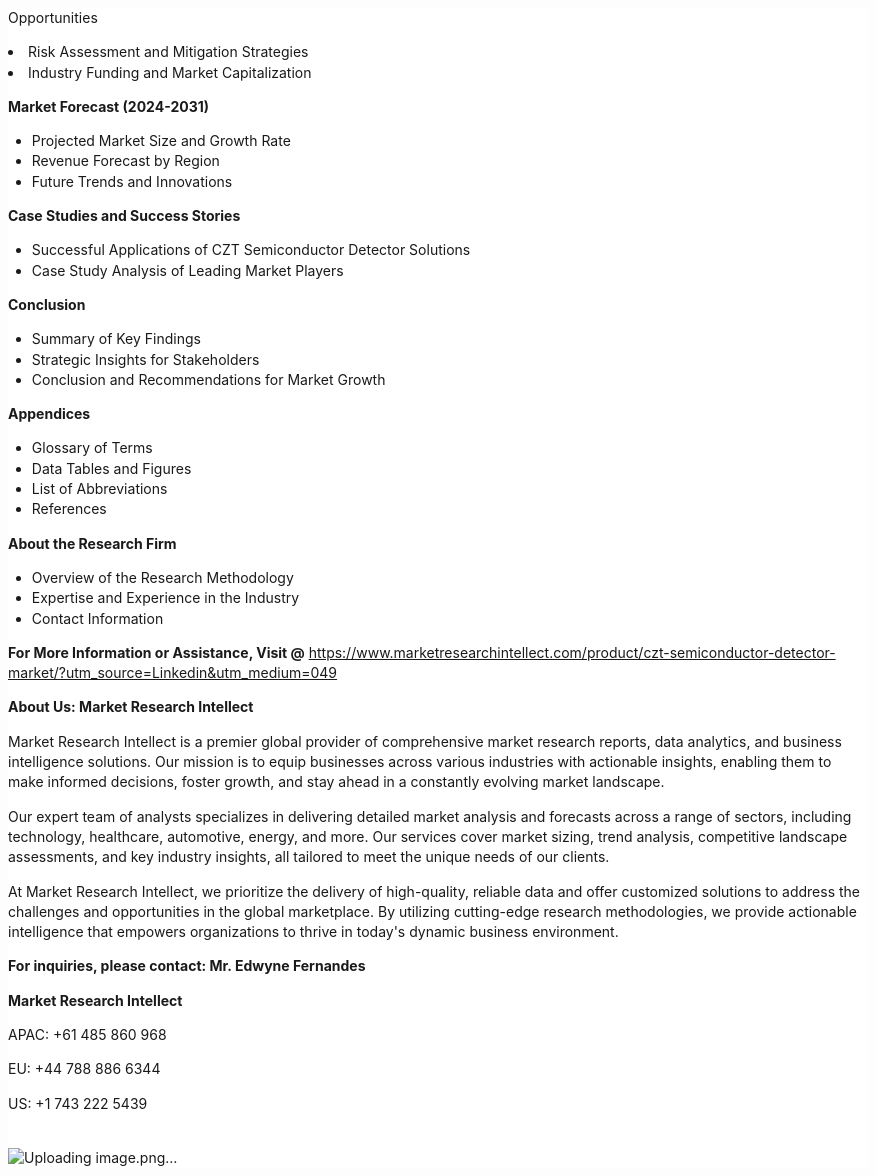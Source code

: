 Opportunities</li><li>Risk Assessment and Mitigation Strategies</li><li>Industry Funding and Market Capitalization</li></ul><p><strong>Market Forecast (2024-2031)</strong></p><ul><li>Projected Market Size and Growth Rate</li><li>Revenue Forecast by Region</li><li>Future Trends and Innovations</li></ul><p><strong>Case Studies and Success Stories</strong></p><ul><li>Successful Applications of CZT Semiconductor Detector Solutions</li><li>Case Study Analysis of Leading Market Players</li></ul><p><strong>Conclusion</strong></p><ul><li>Summary of Key Findings</li><li>Strategic Insights for Stakeholders</li><li>Conclusion and Recommendations for Market Growth</li></ul><p><strong>Appendices</strong></p><ul><li>Glossary of Terms</li><li>Data Tables and Figures</li><li>List of Abbreviations</li><li>References</li></ul><p><strong>About the Research Firm</strong></p><ul><li>Overview of the Research Methodology</li><li>Expertise and Experience in the Industry</li><li>Contact Information</li></ul></div><div class="article-main__content" data-test-id="publishing-text-block"><p><span class="font-[700]"><strong>For More Information or Assistance, Visit @</strong>&nbsp;<a href="https://www.marketresearchintellect.com/product/czt-semiconductor-detector-market/?utm_source=Linkedin&utm_medium=049">https://www.marketresearchintellect.com/product/czt-semiconductor-detector-market/?utm_source=Linkedin&utm_medium=049</a></span></p><p><strong>About Us: Market Research Intellect</strong></p><p>Market Research Intellect is a premier global provider of comprehensive market research reports, data analytics, and business intelligence solutions. Our mission is to equip businesses across various industries with actionable insights, enabling them to make informed decisions, foster growth, and stay ahead in a constantly evolving market landscape.</p><p>Our expert team of analysts specializes in delivering detailed market analysis and forecasts across a range of sectors, including technology, healthcare, automotive, energy, and more. Our services cover market sizing, trend analysis, competitive landscape assessments, and key industry insights, all tailored to meet the unique needs of our clients.</p><p>At Market Research Intellect, we prioritize the delivery of high-quality, reliable data and offer customized solutions to address the challenges and opportunities in the global marketplace. By utilizing cutting-edge research methodologies, we provide actionable intelligence that empowers organizations to thrive in today's dynamic business environment.</p><p><strong>For inquiries, please contact: Mr. Edwyne Fernandes</strong></p><p><strong>Market Research Intellect</strong></p><p>APAC: +61 485 860 968</p><p>EU: +44 788 886 6344</p><p>US: +1 743 222 5439</p></div><div class="article-main__content" data-test-id="publishing-text-block">&nbsp;</div>
![Uploading image.png…]()
